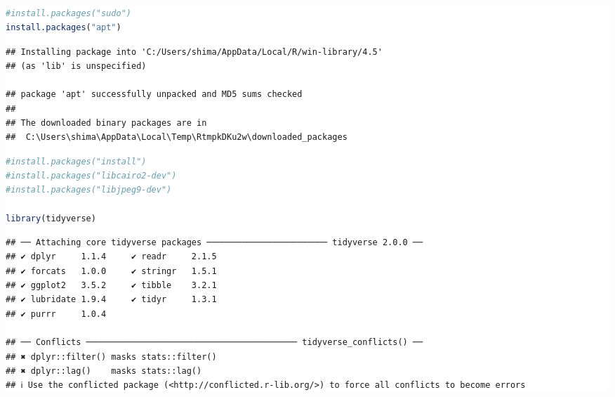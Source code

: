 ``` r
#install.packages("sudo") 
install.packages("apt") 
```

    ## Installing package into 'C:/Users/shima/AppData/Local/R/win-library/4.5'
    ## (as 'lib' is unspecified)

    ## package 'apt' successfully unpacked and MD5 sums checked
    ## 
    ## The downloaded binary packages are in
    ##  C:\Users\shima\AppData\Local\Temp\RtmpkDKu2w\downloaded_packages

``` r
#install.packages("install") 
#install.packages("libcairo2-dev") 
#install.packages("libjpeg9-dev")

library(tidyverse)
```

    ## ── Attaching core tidyverse packages ──────────────────────── tidyverse 2.0.0 ──
    ## ✔ dplyr     1.1.4     ✔ readr     2.1.5
    ## ✔ forcats   1.0.0     ✔ stringr   1.5.1
    ## ✔ ggplot2   3.5.2     ✔ tibble    3.2.1
    ## ✔ lubridate 1.9.4     ✔ tidyr     1.3.1
    ## ✔ purrr     1.0.4

    ## ── Conflicts ────────────────────────────────────────── tidyverse_conflicts() ──
    ## ✖ dplyr::filter() masks stats::filter()
    ## ✖ dplyr::lag()    masks stats::lag()
    ## ℹ Use the conflicted package (<http://conflicted.r-lib.org/>) to force all conflicts to become errors

